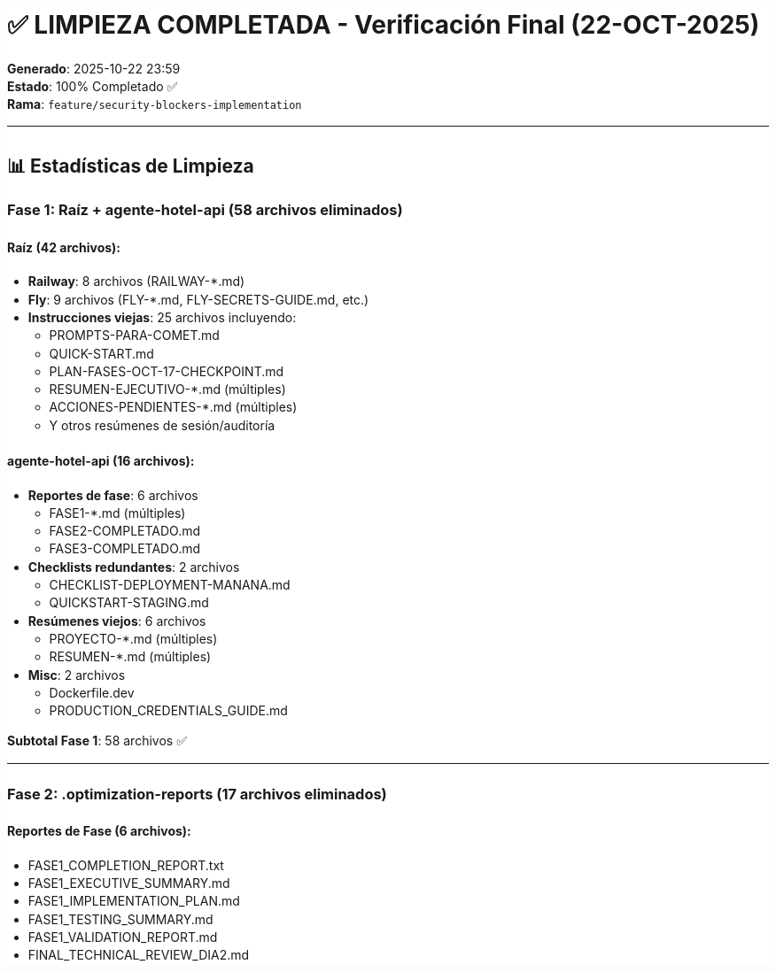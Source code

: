 # ✅ LIMPIEZA COMPLETADA - Verificación Final (22-OCT-2025)

**Generado**: 2025-10-22 23:59  
**Estado**: 100% Completado ✅  
**Rama**: `feature/security-blockers-implementation`  

---

## 📊 Estadísticas de Limpieza

### Fase 1: Raíz + agente-hotel-api (58 archivos eliminados)

#### Raíz (42 archivos):
- **Railway**: 8 archivos (RAILWAY-*.md)
- **Fly**: 9 archivos (FLY-*.md, FLY-SECRETS-GUIDE.md, etc.)
- **Instrucciones viejas**: 25 archivos incluyendo:
  - PROMPTS-PARA-COMET.md
  - QUICK-START.md
  - PLAN-FASES-OCT-17-CHECKPOINT.md
  - RESUMEN-EJECUTIVO-*.md (múltiples)
  - ACCIONES-PENDIENTES-*.md (múltiples)
  - Y otros resúmenes de sesión/auditoría

#### agente-hotel-api (16 archivos):
- **Reportes de fase**: 6 archivos
  - FASE1-*.md (múltiples)
  - FASE2-COMPLETADO.md
  - FASE3-COMPLETADO.md
- **Checklists redundantes**: 2 archivos
  - CHECKLIST-DEPLOYMENT-MANANA.md
  - QUICKSTART-STAGING.md
- **Resúmenes viejos**: 6 archivos
  - PROYECTO-*.md (múltiples)
  - RESUMEN-*.md (múltiples)
- **Misc**: 2 archivos
  - Dockerfile.dev
  - PRODUCTION_CREDENTIALS_GUIDE.md

**Subtotal Fase 1**: 58 archivos ✅

---

### Fase 2: .optimization-reports (17 archivos eliminados)

#### Reportes de Fase (6 archivos):
- FASE1_COMPLETION_REPORT.txt
- FASE1_EXECUTIVE_SUMMARY.md
- FASE1_IMPLEMENTATION_PLAN.md
- FASE1_TESTING_SUMMARY.md
- FASE1_VALIDATION_REPORT.md
- FINAL_TECHNICAL_REVIEW_DIA2.md

